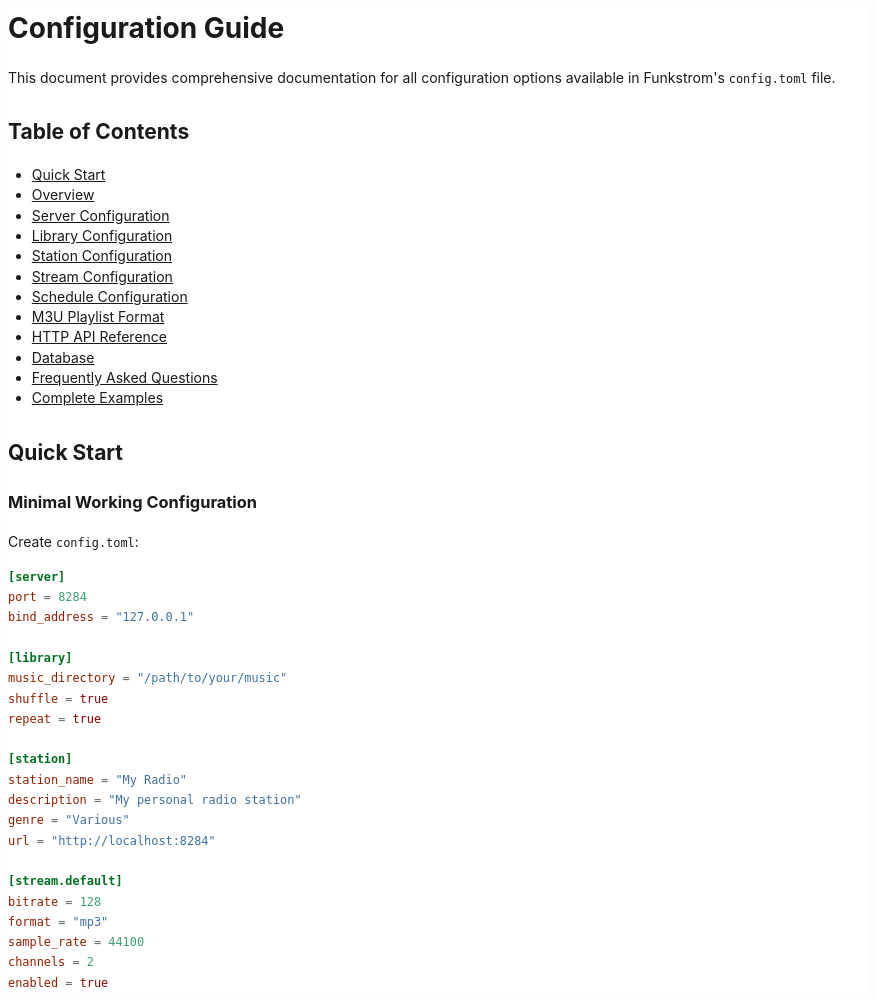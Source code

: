 # Configuration Guide

This document provides comprehensive documentation for all configuration options available in Funkstrom's `config.toml`
file.

## Table of Contents

- [Quick Start](#quick-start)
- [Overview](#overview)
- [Server Configuration](#server-configuration)
- [Library Configuration](#library-configuration)
- [Station Configuration](#station-configuration)
- [Stream Configuration](#stream-configuration)
- [Schedule Configuration](#schedule-configuration)
- [M3U Playlist Format](#m3u-playlist-format)
- [HTTP API Reference](#http-api-reference)
- [Database](#database)
- [Frequently Asked Questions](#frequently-asked-questions)
- [Complete Examples](#complete-examples)

## Quick Start

### Minimal Working Configuration

Create `config.toml`:

```toml
[server]
port = 8284
bind_address = "127.0.0.1"

[library]
music_directory = "/path/to/your/music"
shuffle = true
repeat = true

[station]
station_name = "My Radio"
description = "My personal radio station"
genre = "Various"
url = "http://localhost:8284"

[stream.default]
bitrate = 128
format = "mp3"
sample_rate = 44100
channels = 2
enabled = true
```
